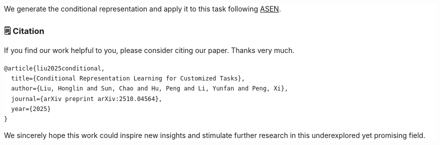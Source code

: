 We generate the conditional representation and apply it to this task following [ASEN](https://github.com/Maryeon/asen?tab=readme-ov-file).

### 🗒️ Citation

If you find our work helpful to you, please consider citing our paper. Thanks very much.

```latex
@article{liu2025conditional,
  title={Conditional Representation Learning for Customized Tasks},
  author={Liu, Honglin and Sun, Chao and Hu, Peng and Li, Yunfan and Peng, Xi},
  journal={arXiv preprint arXiv:2510.04564},
  year={2025}
}
```

We sincerely hope this work could inspire new insights and stimulate further research in this underexplored yet promising field.
